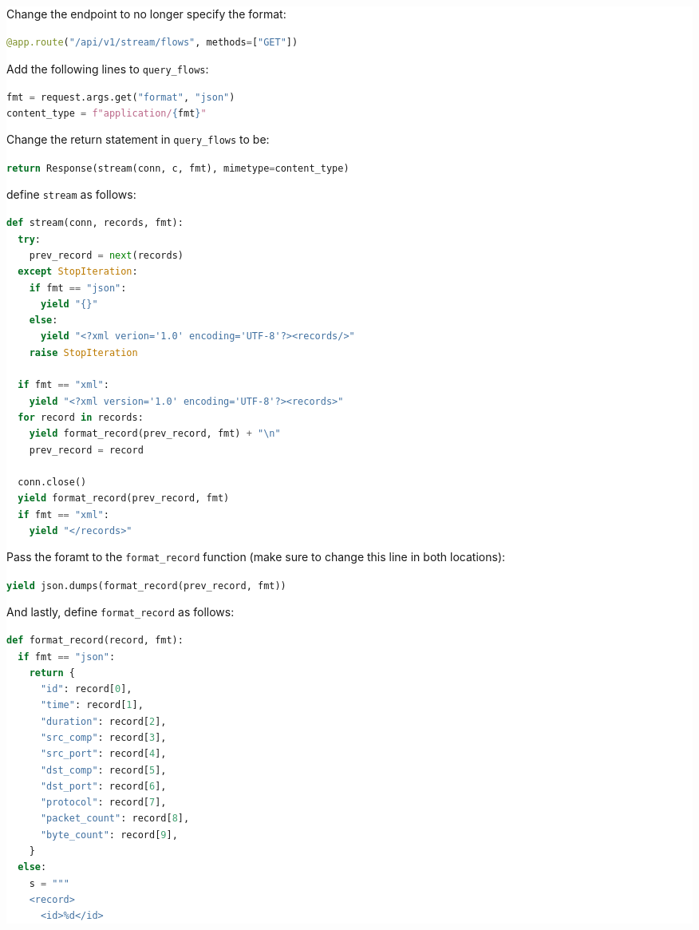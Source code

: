 Change the endpoint to no longer specify the format:

```python
@app.route("/api/v1/stream/flows", methods=["GET"])
```

Add the following lines to `query_flows`:

```python
fmt = request.args.get("format", "json")
content_type = f"application/{fmt}"
```

Change the return statement in `query_flows` to be:

```python
return Response(stream(conn, c, fmt), mimetype=content_type)
```

define `stream` as follows:

```python
def stream(conn, records, fmt):
  try:
    prev_record = next(records)
  except StopIteration:
    if fmt == "json":
      yield "{}"
    else:
      yield "<?xml verion='1.0' encoding='UTF-8'?><records/>"
    raise StopIteration
    
  if fmt == "xml":
    yield "<?xml version='1.0' encoding='UTF-8'?><records>"
  for record in records:
    yield format_record(prev_record, fmt) + "\n"
    prev_record = record
  
  conn.close()
  yield format_record(prev_record, fmt)
  if fmt == "xml":
    yield "</records>"
```

Pass the foramt to the `format_record` function (make sure to change this line in both locations):

```python
yield json.dumps(format_record(prev_record, fmt))
```

And lastly, define `format_record` as follows:

```python
def format_record(record, fmt):
  if fmt == "json":
    return {
      "id": record[0],
      "time": record[1],
      "duration": record[2],
      "src_comp": record[3],
      "src_port": record[4],
      "dst_comp": record[5],
      "dst_port": record[6],
      "protocol": record[7],
      "packet_count": record[8],
      "byte_count": record[9],
    }
  else:
    s = """
    <record>
      <id>%d</id>
```